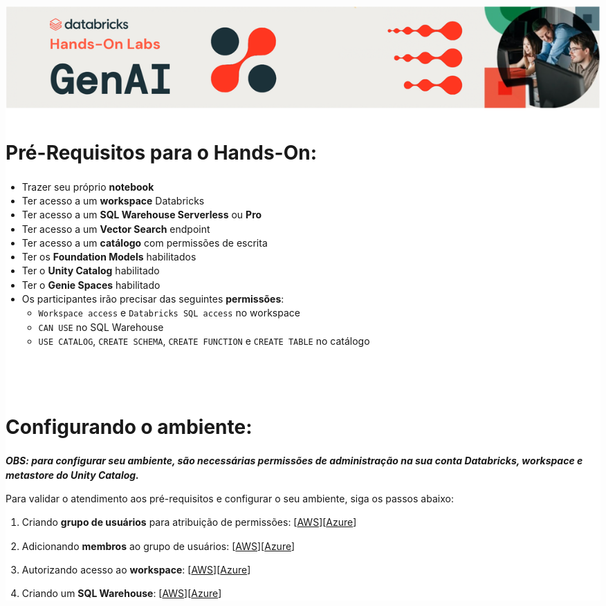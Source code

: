 <img src="https://github.com/Databricks-BR/lab_genai/blob/main/img/header.png?raw=true" width=100%>

# Pré-Requisitos para o Hands-On:

* Trazer seu próprio **notebook**
* Ter acesso a um **workspace** Databricks
* Ter acesso a um **SQL Warehouse Serverless** ou **Pro**
* Ter acesso a um **Vector Search** endpoint
* Ter acesso a um **catálogo** com permissões de escrita
* Ter os **Foundation Models** habilitados
* Ter o **Unity Catalog** habilitado
* Ter o **Genie Spaces** habilitado
* Os participantes irão precisar das seguintes **permissões**:
    * `Workspace access` e `Databricks SQL access` no workspace
    * `CAN USE` no SQL Warehouse
    * `USE CATALOG`, `CREATE SCHEMA`, `CREATE FUNCTION` e `CREATE TABLE` no catálogo

</br></br>

# Configurando o ambiente:

***OBS: para configurar seu ambiente, são necessárias permissões de administração na sua conta Databricks, workspace e metastore do Unity Catalog.***

Para validar o atendimento aos pré-requisitos e configurar o seu ambiente, siga os passos abaixo:

1. Criando **grupo de usuários** para atribuição de permissões:
[[AWS](https://docs.databricks.com/en/admin/users-groups/groups.html#create-or-assign-a-group-to-a-workspace-using-the-workspace-admin-settings-page)][[Azure](https://learn.microsoft.com/en-us/azure/databricks/admin/users-groups/groups#create-or-assign-a-group-to-a-workspace-using-the-workspace-admin-settings-page)]

2. Adicionando **membros** ao grupo de usuários:
[[AWS](https://docs.databricks.com/en/admin/users-groups/groups.html#add-members-to-a-group-using-the-workspace-admin-settings-page)][[Azure](https://learn.microsoft.com/en-us/azure/databricks/admin/users-groups/groups#add-members-to-a-group-using-the-workspace-admin-settings-page)]

3. Autorizando acesso ao **workspace**:
[[AWS](https://docs.databricks.com/en/security/auth/entitlements.html#manage-entitlements-on-groups)][[Azure](https://learn.microsoft.com/en-us/azure/databricks/security/auth/entitlements#groups)]

4. Criando um **SQL Warehouse**:
[[AWS](https://docs.databricks.com/en/compute/sql-warehouse/create.html#create-a-sql-warehouse)][[Azure](https://learn.microsoft.com/en-us/azure/databricks/compute/sql-warehouse/create#create-a-sql-warehouse)]
